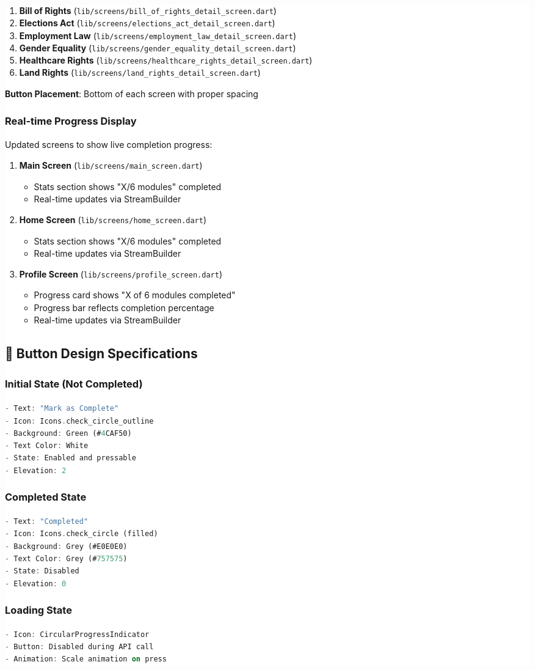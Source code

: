 1. **Bill of Rights** (`lib/screens/bill_of_rights_detail_screen.dart`)
2. **Elections Act** (`lib/screens/elections_act_detail_screen.dart`)
3. **Employment Law** (`lib/screens/employment_law_detail_screen.dart`)
4. **Gender Equality** (`lib/screens/gender_equality_detail_screen.dart`)
5. **Healthcare Rights** (`lib/screens/healthcare_rights_detail_screen.dart`)
6. **Land Rights** (`lib/screens/land_rights_detail_screen.dart`)

**Button Placement**: Bottom of each screen with proper spacing

### **Real-time Progress Display**
Updated screens to show live completion progress:

1. **Main Screen** (`lib/screens/main_screen.dart`)
   - Stats section shows "X/6 modules" completed
   - Real-time updates via StreamBuilder

2. **Home Screen** (`lib/screens/home_screen.dart`)
   - Stats section shows "X/6 modules" completed
   - Real-time updates via StreamBuilder

3. **Profile Screen** (`lib/screens/profile_screen.dart`)
   - Progress card shows "X of 6 modules completed"
   - Progress bar reflects completion percentage
   - Real-time updates via StreamBuilder

## 🎨 **Button Design Specifications**

### **Initial State (Not Completed)**
```dart
- Text: "Mark as Complete"
- Icon: Icons.check_circle_outline
- Background: Green (#4CAF50)
- Text Color: White
- State: Enabled and pressable
- Elevation: 2
```

### **Completed State**
```dart
- Text: "Completed"
- Icon: Icons.check_circle (filled)
- Background: Grey (#E0E0E0)
- Text Color: Grey (#757575)
- State: Disabled
- Elevation: 0
```

### **Loading State**
```dart
- Icon: CircularProgressIndicator
- Button: Disabled during API call
- Animation: Scale animation on press
```
